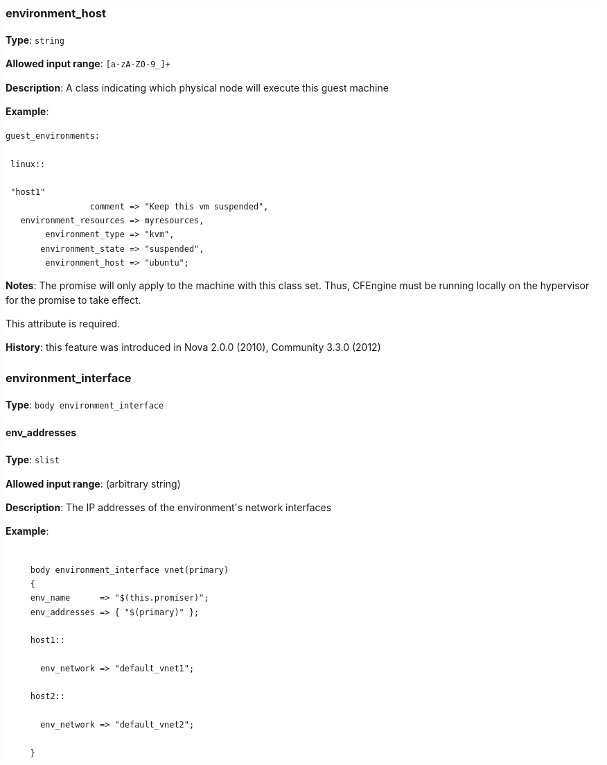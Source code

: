 ### environment_host

**Type**: `string`

**Allowed input range**: `[a-zA-Z0-9_]+`

**Description**: A class indicating which physical node will execute this
guest machine

**Example**:

```cf3
guest_environments:

 linux::

 "host1"
                 comment => "Keep this vm suspended",
   environment_resources => myresources,
        environment_type => "kvm",
       environment_state => "suspended",
        environment_host => "ubuntu";
```

**Notes**:
The promise will only apply to the machine with this class set. Thus,
CFEngine must be running locally on the hypervisor for the promise to
take effect.

This attribute is required.

**History**: this feature was introduced in Nova 2.0.0 (2010), Community
3.3.0 (2012)

### environment_interface

**Type**: `body environment_interface`

#### env_addresses

**Type**: `slist`

**Allowed input range**: (arbitrary string)

**Description**: The IP addresses of the environment's network interfaces

**Example**:

```cf3
     
     body environment_interface vnet(primary)
     {
     env_name      => "$(this.promiser)";
     env_addresses => { "$(primary)" };
     
     host1::
     
       env_network => "default_vnet1";
     
     host2::
     
       env_network => "default_vnet2";
     
     }
```
